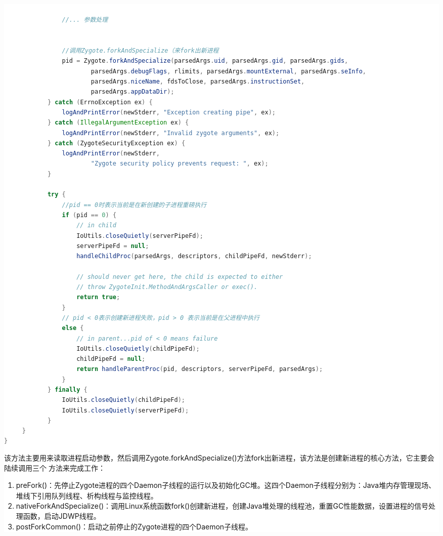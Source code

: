 ```java
                
                //... 参数处理
    
    
                //调用Zygote.forkAndSpecialize（来fork出新进程
                pid = Zygote.forkAndSpecialize(parsedArgs.uid, parsedArgs.gid, parsedArgs.gids,
                        parsedArgs.debugFlags, rlimits, parsedArgs.mountExternal, parsedArgs.seInfo,
                        parsedArgs.niceName, fdsToClose, parsedArgs.instructionSet,
                        parsedArgs.appDataDir);
            } catch (ErrnoException ex) {
                logAndPrintError(newStderr, "Exception creating pipe", ex);
            } catch (IllegalArgumentException ex) {
                logAndPrintError(newStderr, "Invalid zygote arguments", ex);
            } catch (ZygoteSecurityException ex) {
                logAndPrintError(newStderr,
                        "Zygote security policy prevents request: ", ex);
            }
    
            try {
                //pid == 0时表示当前是在新创建的子进程重磅执行
                if (pid == 0) {
                    // in child
                    IoUtils.closeQuietly(serverPipeFd);
                    serverPipeFd = null;
                    handleChildProc(parsedArgs, descriptors, childPipeFd, newStderr);
    
                    // should never get here, the child is expected to either
                    // throw ZygoteInit.MethodAndArgsCaller or exec().
                    return true;
                } 
                // pid < 0表示创建新进程失败，pid > 0 表示当前是在父进程中执行
                else {
                    // in parent...pid of < 0 means failure
                    IoUtils.closeQuietly(childPipeFd);
                    childPipeFd = null;
                    return handleParentProc(pid, descriptors, serverPipeFd, parsedArgs);
                }
            } finally {
                IoUtils.closeQuietly(childPipeFd);
                IoUtils.closeQuietly(serverPipeFd);
            }
     }
}
```

该方法主要用来读取进程启动参数，然后调用Zygote.forkAndSpecialize()方法fork出新进程，该方法是创建新进程的核心方法，它主要会陆续调用三个
方法来完成工作：

1. preFork()：先停止Zygote进程的四个Daemon子线程的运行以及初始化GC堆。这四个Daemon子线程分别为：Java堆内存管理现场、堆线下引用队列线程、析构线程与监控线程。
2. nativeForkAndSpecialize()：调用Linux系统函数fork()创建新进程，创建Java堆处理的线程池，重置GC性能数据，设置进程的信号处理函数，启动JDWP线程。
3. postForkCommon()：启动之前停止的Zygote进程的四个Daemon子线程。
